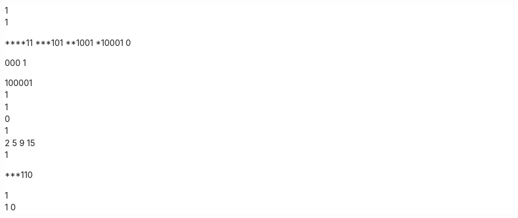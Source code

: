 </div>
</div>
<div class="layoutArea">
<div class="column">
1

</div>
<div class="column">
1

****11 ***101 **1001 *10001 0

000 1

</div>
<div class="column">
100001

</div>
</div>
<div class="layoutArea">
<div class="column">
1

</div>
<div class="column">
1

</div>
</div>
<div class="layoutArea">
<div class="column">
0

</div>
<div class="column">
1

</div>
</div>
<div class="layoutArea">
<div class="column">
2 5 9 15

</div>
</div>
<div class="layoutArea">
<div class="column">
1

***110

</div>
<div class="column">
1

</div>
<div class="column">
1 0
